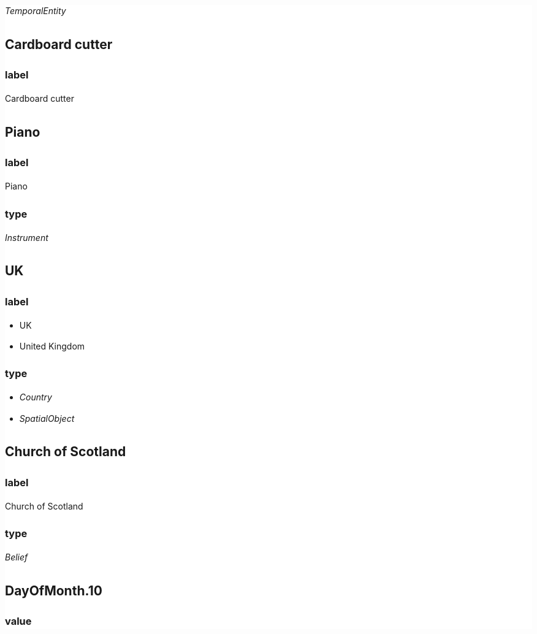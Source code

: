 
*TemporalEntity*

## Cardboard cutter

### label


Cardboard cutter

## Piano

### label


Piano

### type


*Instrument*

## UK

### label

 - UK

 - United Kingdom

### type

 - *Country*

 - *SpatialObject*

## Church of Scotland

### label


Church of Scotland

### type


*Belief*

## DayOfMonth.10

### value

